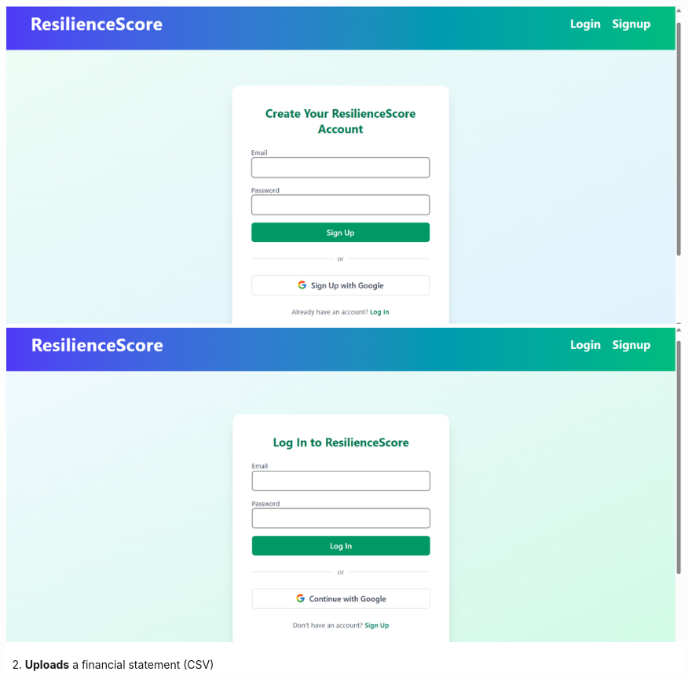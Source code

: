 ![SignUp](screenshots/signup.png)
![Login](screenshots/login.png)

2. **Uploads** a financial statement (CSV)
